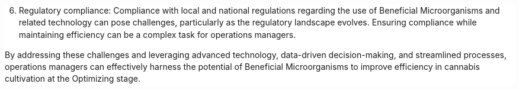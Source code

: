6. Regulatory compliance: Compliance with local and national regulations regarding the use of Beneficial Microorganisms and related technology can pose challenges, particularly as the regulatory landscape evolves. Ensuring compliance while maintaining efficiency can be a complex task for operations managers.

By addressing these challenges and leveraging advanced technology, data-driven decision-making, and streamlined processes, operations managers can effectively harness the potential of Beneficial Microorganisms to improve efficiency in cannabis cultivation at the Optimizing stage.